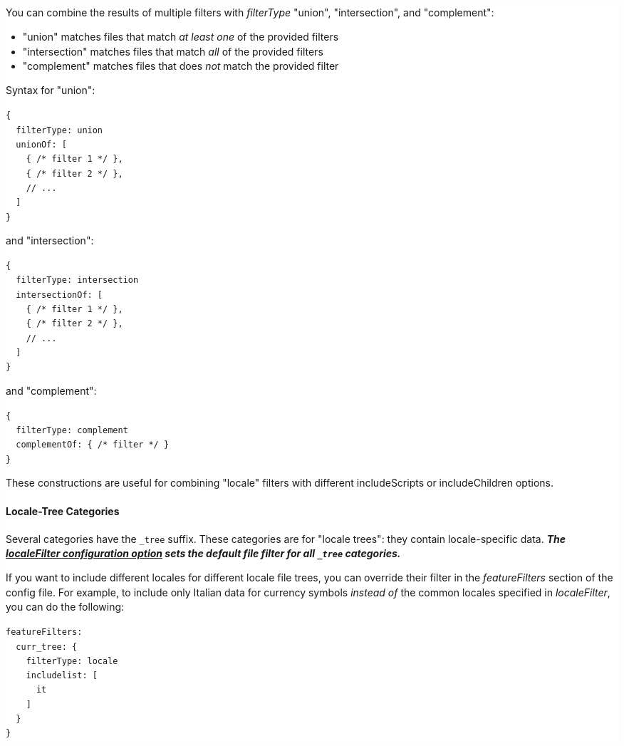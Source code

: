 You can combine the results of multiple filters with *filterType* "union",
"intersection", and "complement":

- "union" matches files that match *at least one* of the provided filters
- "intersection" matches files that match *all* of the provided filters
- "complement" matches files that does *not* match the provided filter

Syntax for "union":

    {
      filterType: union
      unionOf: [
        { /* filter 1 */ },
        { /* filter 2 */ },
        // ...
      ]
    }

and "intersection":

    {
      filterType: intersection
      intersectionOf: [
        { /* filter 1 */ },
        { /* filter 2 */ },
        // ...
      ]
    }

and "complement":

    {
      filterType: complement
      complementOf: { /* filter */ }
    }

These constructions are useful for combining "locale" filters
with different includeScripts or includeChildren options.

#### Locale-Tree Categories

Several categories have the `_tree` suffix.  These categories are for "locale
trees": they contain locale-specific data.  ***The [localeFilter configuration
option](#slicing-data-by-locale) sets the default file filter for all `_tree`
categories.***

If you want to include different locales for different locale file trees, you
can override their filter in the *featureFilters* section of the config file.
For example, to include only Italian data for currency symbols *instead of*
the common locales specified in *localeFilter*, you can do the following:

    featureFilters:
      curr_tree: {
        filterType: locale
        includelist: [
          it
        ]
      }
    }
